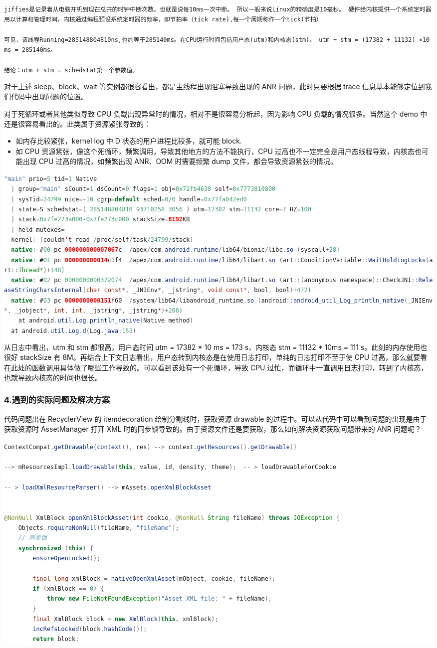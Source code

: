 ```
jiffies是记录着从电脑开机到现在总共的时钟中断次数。也就是说每10ms一次中断。 所以一般来说Linux的精确度是10毫秒。 硬件给内核提供一个系统定时器用以计算和管理时间，内核通过编程预设系统定时器的频率，即节拍率（tick rate),每一个周期称作一个tick(节拍）

可见，该线程Running=285148804810ns,也约等于285140ms。在CPU运行时间包括用户态(utm)和内核态(stm)。 utm + stm = (17382 + 11132) ×10 ms = 285140ms。

结论：utm + stm = schedstat第一个参数值。
```

对于上述 sleep、block、wait 等实例都很容看出，都是主线程出现阻塞导致出现的 ANR 问题，此时只要根据 trace 信息基本能够定位到我们代码中出现问题的位置。

对于死循环或者其他类似导致 CPU 负载出现异常时的情况，相对不是很容易分析起，因为影响 CPU 负载的情况很多。当然这个 demo 中还是很容易看出的。此类属于资源紧张导致的：
- 如内存比较紧张，kernel log 中 D 状态的用户进程比较多，就可能 block.
- 如 CPU 资源紧张，像这个死循环，频繁调用，导致其他地方的方法不能执行，CPU 过高也不一定完全是用户态线程导致，内核态也可能出现 CPU 过高的情况，如频繁出现 ANR、OOM 时需要频繁 dump 文件，都会导致资源紧张的情况。

```java
"main" prio=5 tid=1 Native
  | group="main" sCount=1 dsCount=0 flags=1 obj=0x72fb4638 self=0x7773810800
  | sysTid=24799 nice=-10 cgrp=default sched=0/0 handle=0x77fa042ed0
  | state=S schedstat=( 285148804810 93710258 3056 ) utm=17382 stm=11132 core=7 HZ=100
  | stack=0x7fe273a000-0x7fe273c000 stackSize=8192KB
  | held mutexes=
  kernel: (couldn't read /proc/self/task/24799/stack)
  native: #00 pc 000000000007067c  /apex/com.android.runtime/lib64/bionic/libc.so (syscall+28)
  native: #01 pc 000000000014c1f4  /apex/com.android.runtime/lib64/libart.so (art::ConditionVariable::WaitHoldingLocks(art::Thread*)+148)
  native: #02 pc 0000000000372074  /apex/com.android.runtime/lib64/libart.so (art::(anonymous namespace)::CheckJNI::ReleaseStringCharsInternal(char const*, _JNIEnv*, _jstring*, void const*, bool, bool)+472)
  native: #03 pc 0000000000151f60  /system/lib64/libandroid_runtime.so (android::android_util_Log_println_native(_JNIEnv*, _jobject*, int, int, _jstring*, _jstring*)+208)
    at android.util.Log.println_native(Native method)
  at android.util.Log.d(Log.java:155)
```

从日志中看出，utm 和 stm 都很高，用户态时间 utm = 17382 * 10 ms = 173 s，内核态 stm = 11132 * 10ms = 111 s。此刻的内存使用也很好 stackSize 有 8M。再结合上下文日志看出，用户态转到内核态是在使用日志打印，单纯的日志打印不至于使 CPU 过高，那么就要看在此处的函数调用具体做了哪些工作导致的。可以看到该处有一个死循环，导致 CPU 过忙，而循环中一直调用日志打印，转到了内核态，也就导致内核态的时间也很长。

### 4.遇到的实际问题及解决方案

代码问题出在 RecyclerView 的 itemdecoration 绘制分割线时，获取资源 drawable 的过程中。可以从代码中可以看到问题的出现是由于获取资源时 AssetManager 打开 XML 时的同步锁导致的。由于资源文件还是要获取，那么如何解决资源获取问题带来的 ANR 问题呢？

```java
ContextCompat.getDrawable(context(), res) --> context.getResources().getDrawable()

--> mResourcesImpl.loadDrawable(this, value, id, density, theme);  -- > loadDrawableForCookie

-- > loadXmlResourceParser() --> mAssets.openXmlBlockAsset


@NonNull XmlBlock openXmlBlockAsset(int cookie, @NonNull String fileName) throws IOException {
    Objects.requireNonNull(fileName, "fileName");
    // 同步锁
    synchronized (this) {
        ensureOpenLocked();

        final long xmlBlock = nativeOpenXmlAsset(mObject, cookie, fileName);
        if (xmlBlock == 0) {
            throw new FileNotFoundException("Asset XML file: " + fileName);
        }
        final XmlBlock block = new XmlBlock(this, xmlBlock);
        incRefsLocked(block.hashCode());
        return block;
```